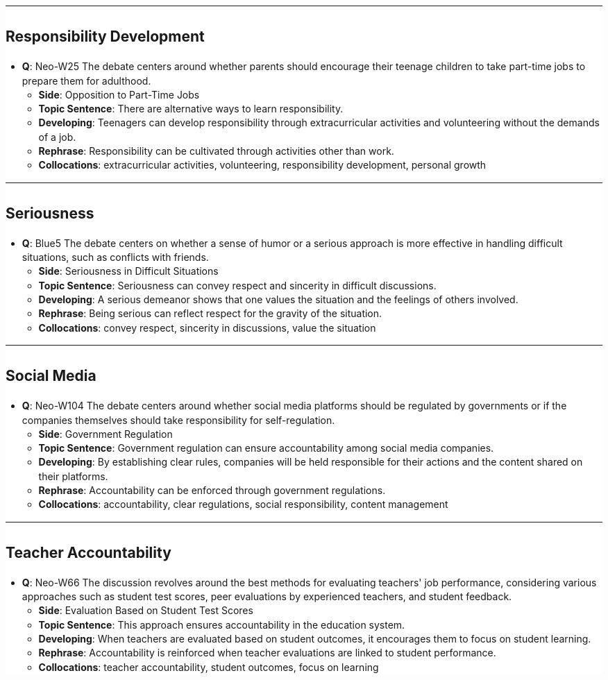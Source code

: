 ----
 ## Responsibility Development
- **Q**: Neo-W25 
 The debate centers around whether parents should encourage their teenage children to take part-time jobs to prepare them for adulthood.
  - **Side**: Opposition to Part-Time Jobs
  - **Topic Sentence**: There are alternative ways to learn responsibility.
  - **Developing**: Teenagers can develop responsibility through extracurricular activities and volunteering without the demands of a job.
  - **Rephrase**: Responsibility can be cultivated through activities other than work.
  - **Collocations**: extracurricular activities, volunteering, responsibility development, personal growth

----
 ## Seriousness
- **Q**: Blue5 
 The debate centers on whether a sense of humor or a serious approach is more effective in handling difficult situations, such as conflicts with friends.
  - **Side**: Seriousness in Difficult Situations
  - **Topic Sentence**: Seriousness can convey respect and sincerity in difficult discussions.
  - **Developing**: A serious demeanor shows that one values the situation and the feelings of others involved.
  - **Rephrase**: Being serious can reflect respect for the gravity of the situation.
  - **Collocations**: convey respect, sincerity in discussions, value the situation

----
 ## Social Media
- **Q**: Neo-W104 
 The debate centers around whether social media platforms should be regulated by governments or if the companies themselves should take responsibility for self-regulation.
  - **Side**: Government Regulation
  - **Topic Sentence**: Government regulation can ensure accountability among social media companies.
  - **Developing**: By establishing clear rules, companies will be held responsible for their actions and the content shared on their platforms.
  - **Rephrase**: Accountability can be enforced through government regulations.
  - **Collocations**: accountability, clear regulations, social responsibility, content management

----
 ## Teacher Accountability
- **Q**: Neo-W66 
 The discussion revolves around the best methods for evaluating teachers' job performance, considering various approaches such as student test scores, peer evaluations by experienced teachers, and student feedback.
  - **Side**: Evaluation Based on Student Test Scores
  - **Topic Sentence**: This approach ensures accountability in the education system.
  - **Developing**: When teachers are evaluated based on student outcomes, it encourages them to focus on student learning.
  - **Rephrase**: Accountability is reinforced when teacher evaluations are linked to student performance.
  - **Collocations**: teacher accountability, student outcomes, focus on learning
